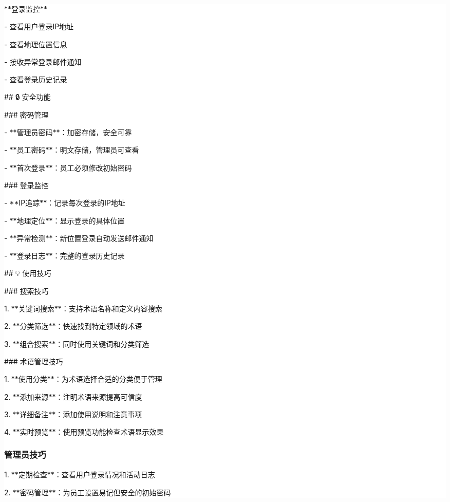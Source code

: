 

\*\*登录监控\*\*

\- 查看用户登录IP地址

\- 查看地理位置信息

\- 接收异常登录邮件通知

\- 查看登录历史记录



\## 🔒 安全功能



\### 密码管理

\- \*\*管理员密码\*\*：加密存储，安全可靠

\- \*\*员工密码\*\*：明文存储，管理员可查看

\- \*\*首次登录\*\*：员工必须修改初始密码



\### 登录监控

\- \*\*IP追踪\*\*：记录每次登录的IP地址

\- \*\*地理定位\*\*：显示登录的具体位置

\- \*\*异常检测\*\*：新位置登录自动发送邮件通知

\- \*\*登录日志\*\*：完整的登录历史记录



\## 💡 使用技巧



\### 搜索技巧

1\. \*\*关键词搜索\*\*：支持术语名称和定义内容搜索

2\. \*\*分类筛选\*\*：快速找到特定领域的术语

3\. \*\*组合搜索\*\*：同时使用关键词和分类筛选



\### 术语管理技巧

1\. \*\*使用分类\*\*：为术语选择合适的分类便于管理

2\. \*\*添加来源\*\*：注明术语来源提高可信度

3\. \*\*详细备注\*\*：添加使用说明和注意事项

4\. \*\*实时预览\*\*：使用预览功能检查术语显示效果
### 管理员技巧

1\. \*\*定期检查\*\*：查看用户登录情况和活动日志

2\. \*\*密码管理\*\*：为员工设置易记但安全的初始密码
